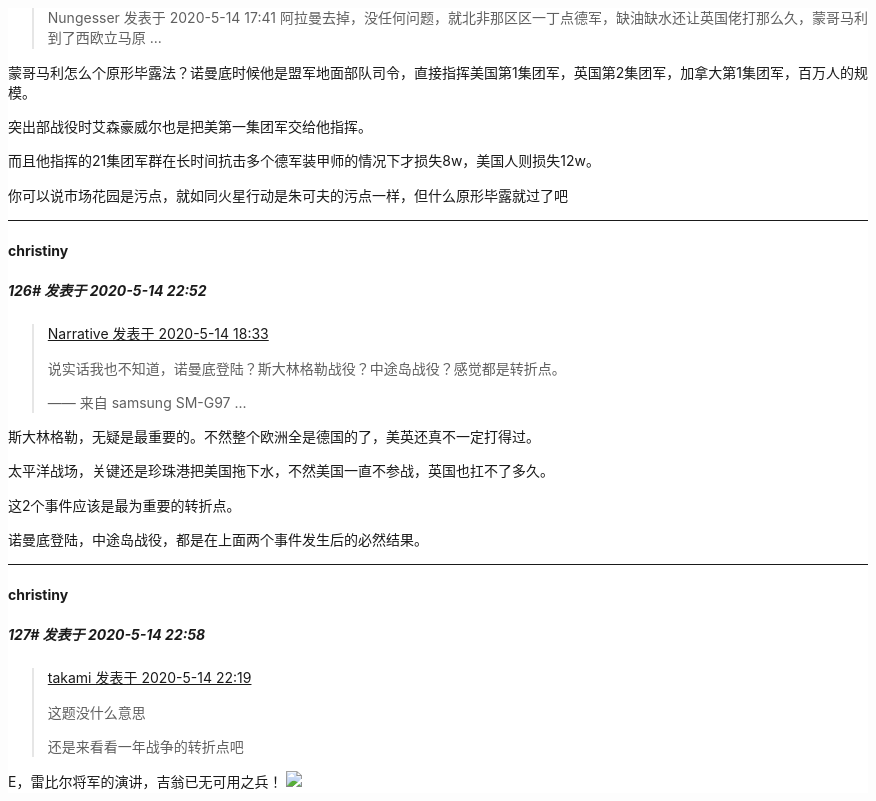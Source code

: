 

<blockquote>Nungesser 发表于 2020-5-14 17:41
阿拉曼去掉，没任何问题，就北非那区区一丁点德军，缺油缺水还让英国佬打那么久，蒙哥马利到了西欧立马原 ...</blockquote>
蒙哥马利怎么个原形毕露法？诺曼底时候他是盟军地面部队司令，直接指挥美国第1集团军，英国第2集团军，加拿大第1集团军，百万人的规模。

突出部战役时艾森豪威尔也是把美第一集团军交给他指挥。

而且他指挥的21集团军群在长时间抗击多个德军装甲师的情况下才损失8w，美国人则损失12w。

你可以说市场花园是污点，就如同火星行动是朱可夫的污点一样，但什么原形毕露就过了吧







*****

####  christiny  
##### 126#       发表于 2020-5-14 22:52



<blockquote><a href="httphttps://bbs.saraba1st.com/2b/forum.php?mod=redirect&amp;goto=findpost&amp;pid=47419083&amp;ptid=1934973" target="_blank">Narrative 发表于 2020-5-14 18:33</a>

说实话我也不知道，诺曼底登陆？斯大林格勒战役？中途岛战役？感觉都是转折点。


—— 来自 samsung SM-G97 ...</blockquote>
斯大林格勒，无疑是最重要的。不然整个欧洲全是德国的了，美英还真不一定打得过。

太平洋战场，关键还是珍珠港把美国拖下水，不然美国一直不参战，英国也扛不了多久。


这2个事件应该是最为重要的转折点。

诺曼底登陆，中途岛战役，都是在上面两个事件发生后的必然结果。







*****

####  christiny  
##### 127#       发表于 2020-5-14 22:58



<blockquote><a href="httphttps://bbs.saraba1st.com/2b/forum.php?mod=redirect&amp;goto=findpost&amp;pid=47421446&amp;ptid=1934973" target="_blank">takami 发表于 2020-5-14 22:19</a>

这题没什么意思


还是来看看一年战争的转折点吧</blockquote>
E，雷比尔将军的演讲，吉翁已无可用之兵！ <img src="https://static.saraba1st.com/image/smiley/face2017/066.png" referrerpolicy="no-referrer">





